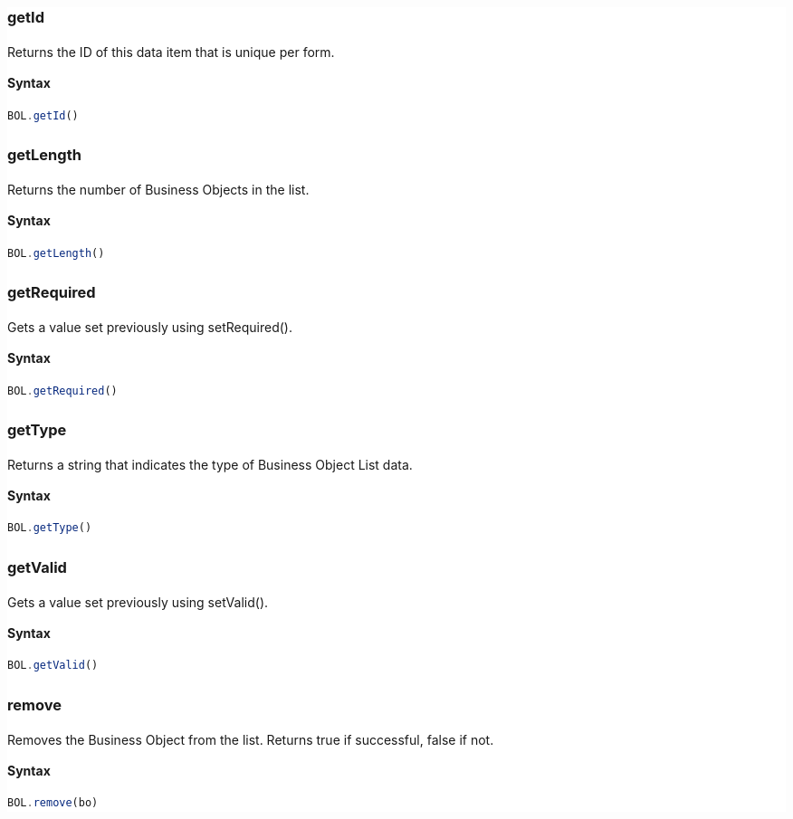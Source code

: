 
### getId

Returns the ID of this data item that is unique per form.

**Syntax**
```javascript
BOL.getId()
```


### getLength

Returns the number of Business Objects in the list.

**Syntax**
```javascript
BOL.getLength()
```


### getRequired

Gets a value set previously using setRequired().

**Syntax**
```javascript
BOL.getRequired()
```


### getType

Returns a string that indicates the type of Business Object List data.

**Syntax**
```javascript
BOL.getType()
```


### getValid

Gets a value set previously using setValid().

**Syntax**
```javascript
BOL.getValid()
```


### remove

Removes the Business Object from the list. Returns true if successful, false if not.

**Syntax**
```javascript
BOL.remove(bo)
```
